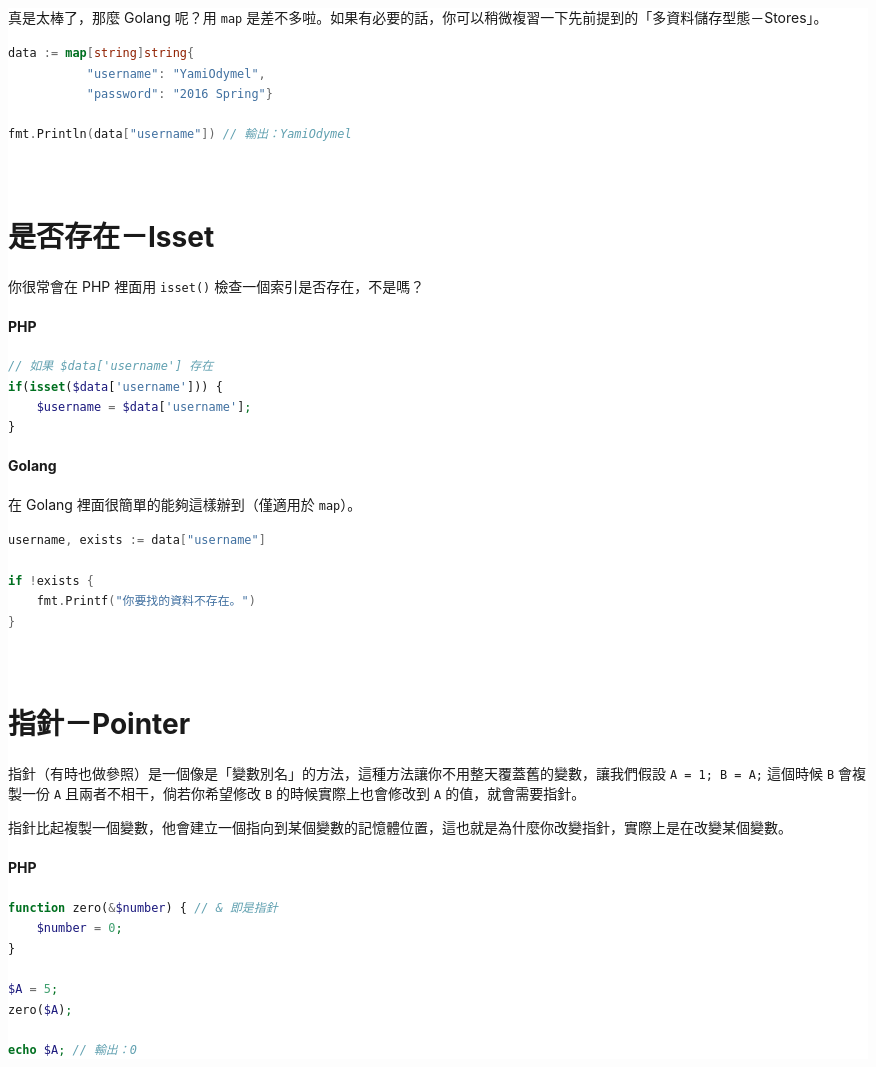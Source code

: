 真是太棒了，那麼 Golang 呢？用 `map` 是差不多啦。如果有必要的話，你可以稍微複習一下先前提到的「多資料儲存型態－Stores」。

```go
data := map[string]string{
           "username": "YamiOdymel", 
           "password": "2016 Spring"}

fmt.Println(data["username"]) // 輸出：YamiOdymel
```

&nbsp;

# 是否存在－Isset

你很常會在 PHP 裡面用 `isset()` 檢查一個索引是否存在，不是嗎？

#### PHP

```php
// 如果 $data['username'] 存在
if(isset($data['username'])) {
    $username = $data['username'];
}
```

#### Golang

在 Golang 裡面很簡單的能夠這樣辦到（僅適用於 `map`）。

```go
username, exists := data["username"]

if !exists {
    fmt.Printf("你要找的資料不存在。")
}
```
&nbsp;

# 指針－Pointer

指針（有時也做參照）是一個像是「變數別名」的方法，這種方法讓你不用整天覆蓋舊的變數，讓我們假設 `A = 1; B = A;` 這個時候 `B` 會複製一份 `A` 且兩者不相干，倘若你希望修改 `B` 的時候實際上也會修改到 `A` 的值，就會需要指針。

指針比起複製一個變數，他會建立一個指向到某個變數的記憶體位置，這也就是為什麼你改變指針，實際上是在改變某個變數。

#### PHP

```php
function zero(&$number) { // & 即是指針
    $number = 0;
}

$A = 5;
zero($A);

echo $A; // 輸出：0
```
